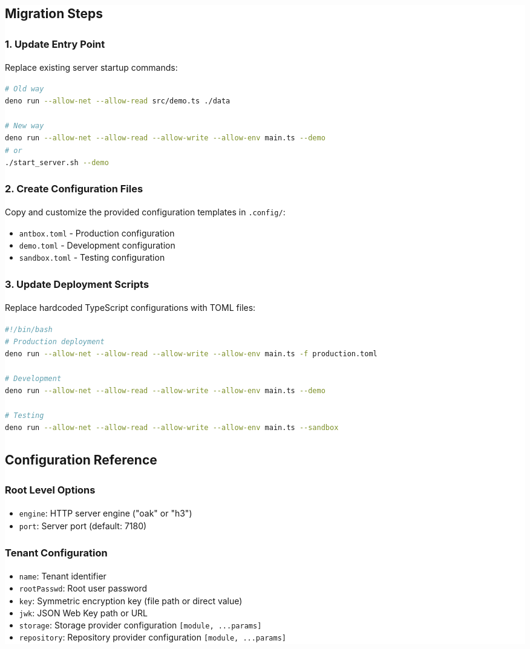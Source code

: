 ## Migration Steps

### 1. Update Entry Point

Replace existing server startup commands:

```bash
# Old way
deno run --allow-net --allow-read src/demo.ts ./data

# New way
deno run --allow-net --allow-read --allow-write --allow-env main.ts --demo
# or
./start_server.sh --demo
```

### 2. Create Configuration Files

Copy and customize the provided configuration templates in `.config/`:

- `antbox.toml` - Production configuration
- `demo.toml` - Development configuration
- `sandbox.toml` - Testing configuration

### 3. Update Deployment Scripts

Replace hardcoded TypeScript configurations with TOML files:

```bash
#!/bin/bash
# Production deployment
deno run --allow-net --allow-read --allow-write --allow-env main.ts -f production.toml

# Development
deno run --allow-net --allow-read --allow-write --allow-env main.ts --demo

# Testing
deno run --allow-net --allow-read --allow-write --allow-env main.ts --sandbox
```

## Configuration Reference

### Root Level Options

- `engine`: HTTP server engine ("oak" or "h3")
- `port`: Server port (default: 7180)

### Tenant Configuration

- `name`: Tenant identifier
- `rootPasswd`: Root user password
- `key`: Symmetric encryption key (file path or direct value)
- `jwk`: JSON Web Key path or URL
- `storage`: Storage provider configuration `[module, ...params]`
- `repository`: Repository provider configuration `[module, ...params]`
